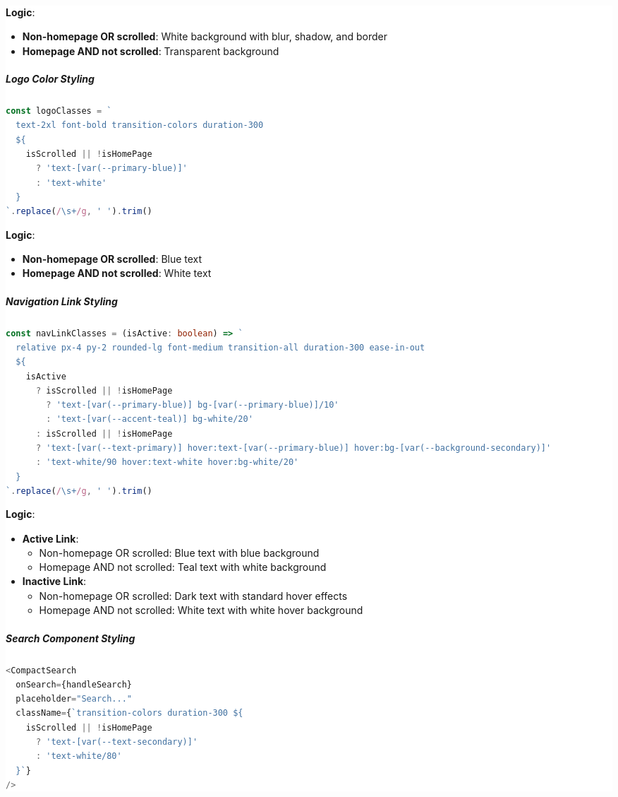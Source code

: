 **Logic**:
- **Non-homepage OR scrolled**: White background with blur, shadow, and border
- **Homepage AND not scrolled**: Transparent background

##### Logo Color Styling

```typescript
const logoClasses = `
  text-2xl font-bold transition-colors duration-300
  ${
    isScrolled || !isHomePage
      ? 'text-[var(--primary-blue)]'
      : 'text-white'
  }
`.replace(/\s+/g, ' ').trim()
```

**Logic**:
- **Non-homepage OR scrolled**: Blue text
- **Homepage AND not scrolled**: White text

##### Navigation Link Styling

```typescript
const navLinkClasses = (isActive: boolean) => `
  relative px-4 py-2 rounded-lg font-medium transition-all duration-300 ease-in-out
  ${
    isActive
      ? isScrolled || !isHomePage
        ? 'text-[var(--primary-blue)] bg-[var(--primary-blue)]/10'
        : 'text-[var(--accent-teal)] bg-white/20'
      : isScrolled || !isHomePage
      ? 'text-[var(--text-primary)] hover:text-[var(--primary-blue)] hover:bg-[var(--background-secondary)]'
      : 'text-white/90 hover:text-white hover:bg-white/20'
  }
`.replace(/\s+/g, ' ').trim()
```

**Logic**:
- **Active Link**:
  - Non-homepage OR scrolled: Blue text with blue background
  - Homepage AND not scrolled: Teal text with white background
- **Inactive Link**:
  - Non-homepage OR scrolled: Dark text with standard hover effects
  - Homepage AND not scrolled: White text with white hover background

##### Search Component Styling

```typescript
<CompactSearch
  onSearch={handleSearch}
  placeholder="Search..."
  className={`transition-colors duration-300 ${
    isScrolled || !isHomePage
      ? 'text-[var(--text-secondary)]'
      : 'text-white/80'
  }`}
/>
```
